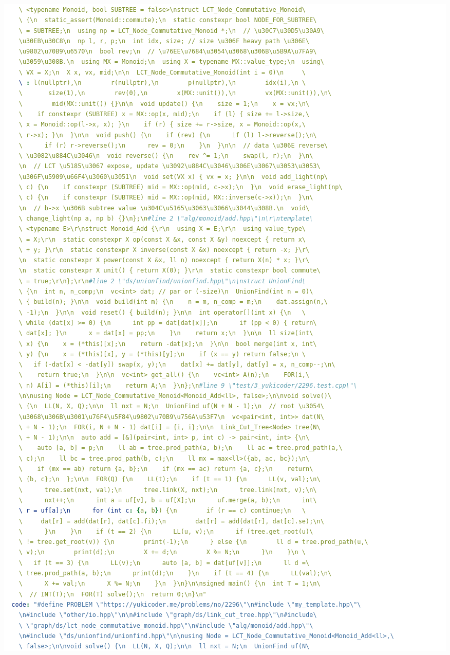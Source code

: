 ```yaml
    \ <typename Monoid, bool SUBTREE = false>\nstruct LCT_Node_Commutative_Monoid\
    \ {\n  static_assert(Monoid::commute);\n  static constexpr bool NODE_FOR_SUBTREE\
    \ = SUBTREE;\n  using np = LCT_Node_Commutative_Monoid *;\n  // \u30C7\u30D5\u30A9\
    \u30EB\u30C8\n  np l, r, p;\n  int idx, size; // size \u306F heavy path \u306E\
    \u9802\u70B9\u6570\n  bool rev;\n  // \u76EE\u7684\u3054\u3068\u306B\u5B9A\u7FA9\
    \u3059\u308B.\n  using MX = Monoid;\n  using X = typename MX::value_type;\n  using\
    \ VX = X;\n  X x, vx, mid;\n\n  LCT_Node_Commutative_Monoid(int i = 0)\n     \
    \ : l(nullptr),\n        r(nullptr),\n        p(nullptr),\n        idx(i),\n \
    \       size(1),\n        rev(0),\n        x(MX::unit()),\n        vx(MX::unit()),\n\
    \        mid(MX::unit()) {}\n\n  void update() {\n    size = 1;\n    x = vx;\n\
    \    if constexpr (SUBTREE) x = MX::op(x, mid);\n    if (l) { size += l->size,\
    \ x = Monoid::op(l->x, x); }\n    if (r) { size += r->size, x = Monoid::op(x,\
    \ r->x); }\n  }\n\n  void push() {\n    if (rev) {\n      if (l) l->reverse();\n\
    \      if (r) r->reverse();\n      rev = 0;\n    }\n  }\n\n  // data \u306E reverse\
    \ \u3082\u884C\u3046\n  void reverse() {\n    rev ^= 1;\n    swap(l, r);\n  }\n\
    \n  // LCT \u5185\u3067 expose, update \u3092\u884C\u3046\u306E\u3067\u3053\u3053\
    \u306F\u5909\u66F4\u3060\u3051\n  void set(VX x) { vx = x; }\n\n  void add_light(np\
    \ c) {\n    if constexpr (SUBTREE) mid = MX::op(mid, c->x);\n  }\n  void erase_light(np\
    \ c) {\n    if constexpr (SUBTREE) mid = MX::op(mid, MX::inverse(c->x));\n  }\n\
    \n  // b->x \u306B subtree value \u304C\u5165\u3063\u3066\u3044\u308B.\n  void\
    \ change_light(np a, np b) {}\n};\n#line 2 \"alg/monoid/add.hpp\"\n\r\ntemplate\
    \ <typename E>\r\nstruct Monoid_Add {\r\n  using X = E;\r\n  using value_type\
    \ = X;\r\n  static constexpr X op(const X &x, const X &y) noexcept { return x\
    \ + y; }\r\n  static constexpr X inverse(const X &x) noexcept { return -x; }\r\
    \n  static constexpr X power(const X &x, ll n) noexcept { return X(n) * x; }\r\
    \n  static constexpr X unit() { return X(0); }\r\n  static constexpr bool commute\
    \ = true;\r\n};\r\n#line 2 \"ds/unionfind/unionfind.hpp\"\n\nstruct UnionFind\
    \ {\n  int n, n_comp;\n  vc<int> dat; // par or (-size)\n  UnionFind(int n = 0)\
    \ { build(n); }\n\n  void build(int m) {\n    n = m, n_comp = m;\n    dat.assign(n,\
    \ -1);\n  }\n\n  void reset() { build(n); }\n\n  int operator[](int x) {\n   \
    \ while (dat[x] >= 0) {\n      int pp = dat[dat[x]];\n      if (pp < 0) { return\
    \ dat[x]; }\n      x = dat[x] = pp;\n    }\n    return x;\n  }\n\n  ll size(int\
    \ x) {\n    x = (*this)[x];\n    return -dat[x];\n  }\n\n  bool merge(int x, int\
    \ y) {\n    x = (*this)[x], y = (*this)[y];\n    if (x == y) return false;\n \
    \   if (-dat[x] < -dat[y]) swap(x, y);\n    dat[x] += dat[y], dat[y] = x, n_comp--;\n\
    \    return true;\n  }\n\n  vc<int> get_all() {\n    vc<int> A(n);\n    FOR(i,\
    \ n) A[i] = (*this)[i];\n    return A;\n  }\n};\n#line 9 \"test/3_yukicoder/2296.test.cpp\"\
    \n\nusing Node = LCT_Node_Commutative_Monoid<Monoid_Add<ll>, false>;\n\nvoid solve()\
    \ {\n  LL(N, X, Q);\n\n  ll nxt = N;\n  UnionFind uf(N + N - 1);\n  // root \u3054\
    \u3068\u306B\u3001\u76F4\u5F84\u9802\u70B9\u756A\u53F7\n  vc<pair<int, int>> dat(N\
    \ + N - 1);\n  FOR(i, N + N - 1) dat[i] = {i, i};\n\n  Link_Cut_Tree<Node> tree(N\
    \ + N - 1);\n\n  auto add = [&](pair<int, int> p, int c) -> pair<int, int> {\n\
    \    auto [a, b] = p;\n    ll ab = tree.prod_path(a, b);\n    ll ac = tree.prod_path(a,\
    \ c);\n    ll bc = tree.prod_path(b, c);\n    ll mx = max<ll>({ab, ac, bc});\n\
    \    if (mx == ab) return {a, b};\n    if (mx == ac) return {a, c};\n    return\
    \ {b, c};\n  };\n\n  FOR(Q) {\n    LL(t);\n    if (t == 1) {\n      LL(v, val);\n\
    \      tree.set(nxt, val);\n      tree.link(X, nxt);\n      tree.link(nxt, v);\n\
    \      nxt++;\n      int a = uf[v], b = uf[X];\n      uf.merge(a, b);\n      int\
    \ r = uf[a];\n      for (int c: {a, b}) {\n        if (r == c) continue;\n   \
    \     dat[r] = add(dat[r], dat[c].fi);\n        dat[r] = add(dat[r], dat[c].se);\n\
    \      }\n    }\n    if (t == 2) {\n      LL(u, v);\n      if (tree.get_root(u)\
    \ != tree.get_root(v)) {\n        print(-1);\n      } else {\n        ll d = tree.prod_path(u,\
    \ v);\n        print(d);\n        X += d;\n        X %= N;\n      }\n    }\n \
    \   if (t == 3) {\n      LL(v);\n      auto [a, b] = dat[uf[v]];\n      ll d =\
    \ tree.prod_path(a, b);\n      print(d);\n    }\n    if (t == 4) {\n      LL(val);\n\
    \      X += val;\n      X %= N;\n    }\n  }\n}\n\nsigned main() {\n  int T = 1;\n\
    \  // INT(T);\n  FOR(T) solve();\n  return 0;\n}\n"
  code: "#define PROBLEM \"https://yukicoder.me/problems/no/2296\"\n#include \"my_template.hpp\"\
    \n#include \"other/io.hpp\"\n\n#include \"graph/ds/link_cut_tree.hpp\"\n#include\
    \ \"graph/ds/lct_node_commutative_monoid.hpp\"\n#include \"alg/monoid/add.hpp\"\
    \n#include \"ds/unionfind/unionfind.hpp\"\n\nusing Node = LCT_Node_Commutative_Monoid<Monoid_Add<ll>,\
    \ false>;\n\nvoid solve() {\n  LL(N, X, Q);\n\n  ll nxt = N;\n  UnionFind uf(N\
```